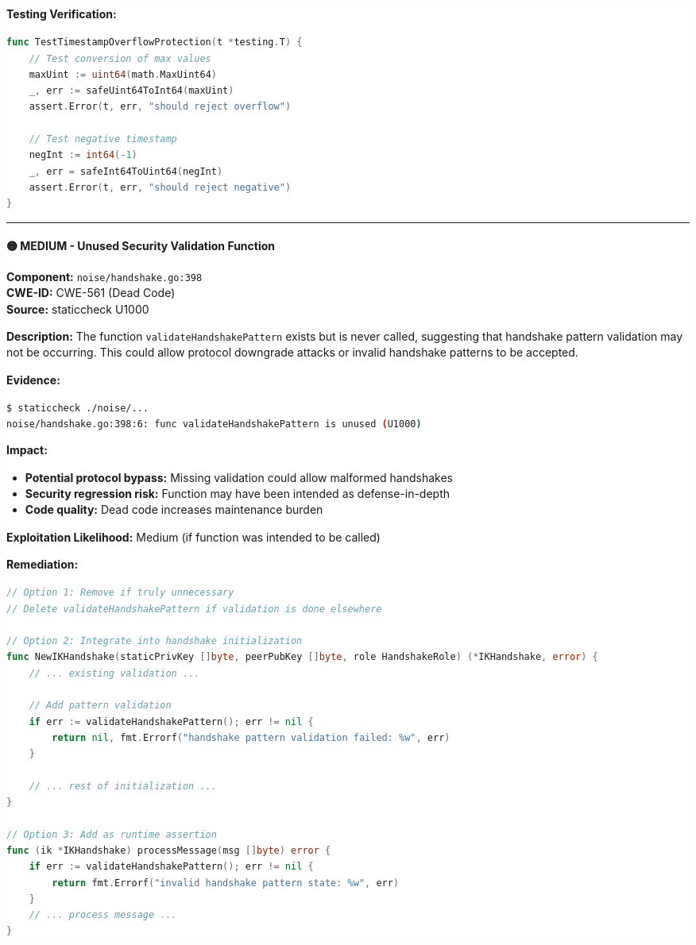 **Testing Verification:**
```go
func TestTimestampOverflowProtection(t *testing.T) {
    // Test conversion of max values
    maxUint := uint64(math.MaxUint64)
    _, err := safeUint64ToInt64(maxUint)
    assert.Error(t, err, "should reject overflow")
    
    // Test negative timestamp
    negInt := int64(-1)
    _, err = safeInt64ToUint64(negInt)
    assert.Error(t, err, "should reject negative")
}
```

---

#### 🟡 MEDIUM - Unused Security Validation Function
**Component:** `noise/handshake.go:398`  
**CWE-ID:** CWE-561 (Dead Code)  
**Source:** staticcheck U1000

**Description:**
The function `validateHandshakePattern` exists but is never called, suggesting that handshake pattern validation may not be occurring. This could allow protocol downgrade attacks or invalid handshake patterns to be accepted.

**Evidence:**
```bash
$ staticcheck ./noise/...
noise/handshake.go:398:6: func validateHandshakePattern is unused (U1000)
```

**Impact:**
- **Potential protocol bypass:** Missing validation could allow malformed handshakes
- **Security regression risk:** Function may have been intended as defense-in-depth
- **Code quality:** Dead code increases maintenance burden

**Exploitation Likelihood:** Medium (if function was intended to be called)

**Remediation:**
```go
// Option 1: Remove if truly unnecessary
// Delete validateHandshakePattern if validation is done elsewhere

// Option 2: Integrate into handshake initialization
func NewIKHandshake(staticPrivKey []byte, peerPubKey []byte, role HandshakeRole) (*IKHandshake, error) {
    // ... existing validation ...
    
    // Add pattern validation
    if err := validateHandshakePattern(); err != nil {
        return nil, fmt.Errorf("handshake pattern validation failed: %w", err)
    }
    
    // ... rest of initialization ...
}

// Option 3: Add as runtime assertion
func (ik *IKHandshake) processMessage(msg []byte) error {
    if err := validateHandshakePattern(); err != nil {
        return fmt.Errorf("invalid handshake pattern state: %w", err)
    }
    // ... process message ...
}
```
